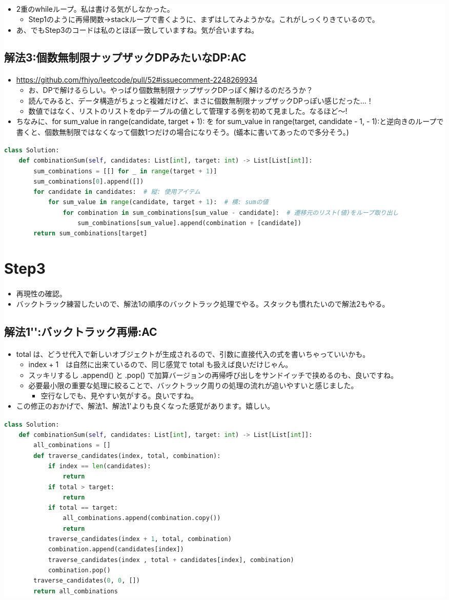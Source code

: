    - 2重のwhileループ。私は書ける気がしなかった。
       - Step1のように再帰関数->stackループで書くように、まずはしてみようかな。これがしっくりきているので。
   - あ、でもStep3のコードは私のとほぼ一致していますね。気が合いますね。

## 解法3:個数無制限ナップザックDPみたいなDP:AC
 - https://github.com/fhiyo/leetcode/pull/52#issuecomment-2248269934
   - お、DPで解けるらしい。やっぱり個数無制限ナップザックDPっぽく解けるのだろうか？
   - 読んでみると、データ構造がちょっと複雑だけど、まさに個数無制限ナップザックDPっぽい感じだった...！　
   - 数値ではなく、リストのリストをdpテーブルの値として管理する例を初めて見ました。なるほど〜!
 - ちなみに、for sum_value in range(candidate, target + 1): を for sum_value in range(target, candidate - 1, - 1):と逆向きのループで書くと、個数無制限ではなくなって個数1つだけの場合になりそう。(蟻本に書いてあったので多分そう。)
```py
class Solution:
    def combinationSum(self, candidates: List[int], target: int) -> List[List[int]]:
        sum_combinations = [[] for _ in range(target + 1)]
        sum_combinations[0].append([])
        for candidate in candidates:  # 縦: 使用アイテム
            for sum_value in range(candidate, target + 1):  # 横: sumの値
                for combination in sum_combinations[sum_value - candidate]:  # 遷移元のリスト(値)をループ取り出し
                    sum_combinations[sum_value].append(combination + [candidate])
        return sum_combinations[target]
```

# Step3
 - 再現性の確認。
 - バックトラック練習したいので、解法1の順序のバックトラック処理でやる。スタックも慣れたいので解法2もやる。
## 解法1'':バックトラック再帰:AC
 - total は、どうせ代入で新しいオブジェクトが生成されるので、引数に直接代入の式を書いちゃっていいかも。
   - index + 1　は自然に出来ているので、同じ感覚で total も扱えば良いだけじゃん。
   - スッキリするし .append() と .pop() で加算バージョンの再帰呼び出しをサンドイッチで挟めるのも、良いですね。
   - 必要最小限の重要な処理に絞ることで、バックトラック周りの処理の流れが追いやすいと感じました。
       - 空行なしでも、見やすい気がする。良いですね。
 - この修正のおかげで、解法1、解法1'よりも良くなった感覚があります。嬉しい。
```py
class Solution:
    def combinationSum(self, candidates: List[int], target: int) -> List[List[int]]:
        all_combinations = []
        def traverse_candidates(index, total, combination):
            if index == len(candidates):
                return
            if total > target:
                return
            if total == target:
                all_combinations.append(combination.copy())
                return
            traverse_candidates(index + 1, total, combination)
            combination.append(candidates[index])
            traverse_candidates(index , total + candidates[index], combination)
            combination.pop()
        traverse_candidates(0, 0, [])
        return all_combinations
```
